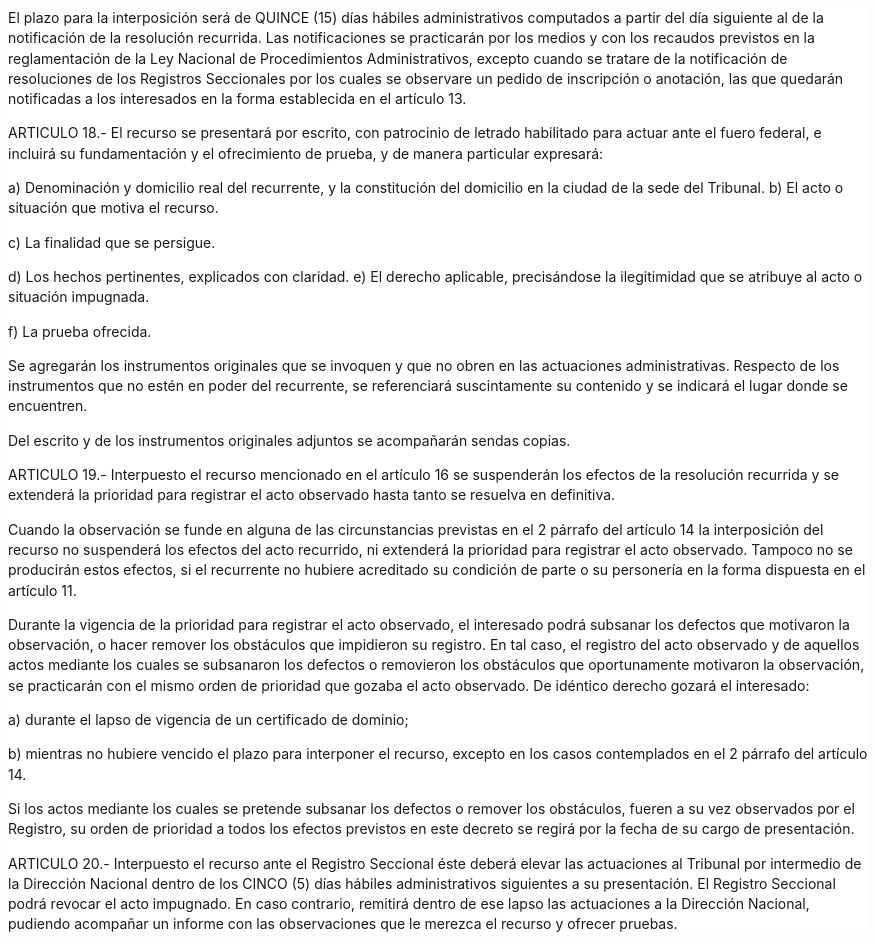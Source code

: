 El  plazo para la interposición será de QUINCE  (15)  días  hábiles administrativos  computados  a  partir  del  día siguiente al de la notificación  de  la  resolución  recurrida. Las notificaciones  se practicarán por  los medios y con los  recaudos  previstos  en  la reglamentación de la Ley Nacional de Procedimientos Administrativos, excepto  cuando  se  tratare de la notificación de resoluciones  de  los  Registros  Seccionales  por  los cuales  se observare un pedido de inscripción  o  anotación,  las que quedarán notificadas  a  los  interesados  en  la  forma establecida  en  el artículo 13.

<a id="18"></a>
ARTICULO  18.- El recurso se presentará por escrito, con patrocinio de  letrado habilitado  para  actuar  ante  el  fuero  federal,  e incluirá  su fundamentación  y  el  ofrecimiento  de  prueba, y de manera particular expresará:

a)  Denominación y domicilio real del recurrente, y la constitución del domicilio   en  la  ciudad  de  la  sede  del  Tribunal.  b) El acto o situación que motiva el recurso.

c) La finalidad que se persigue.

d)  Los  hechos  pertinentes,    explicados    con  claridad.  e)  El  derecho  aplicable,  precisándose  la ilegitimidad  que  se atribuye al acto o situación impugnada.

f) La prueba ofrecida.

Se agregarán los instrumentos originales que  se  invoquen y que no obren  en las  actuaciones  administrativas.  Respecto    de   los instrumentos  que no estén en poder del recurrente, se referenciará suscintamente  su  contenido  y se  indicará  el  lugar  donde  se encuentren.

Del  escrito  y  de    los   instrumentos  originales  adjuntos  se acompañarán sendas copias.

<a id="19"></a>
ARTICULO  19.-  Interpuesto el recurso mencionado en el artículo 16 se suspenderán  los  efectos  de  la  resolución  recurrida  y  se extenderá la prioridad  para  registrar  el  acto  observado  hasta tanto se resuelva en definitiva.

Cuando  la  observación  se  funde  en alguna de las circunstancias previstas en el 2 párrafo del artículo  14  la  interposición  del recurso no suspenderá los efectos del acto recurrido, ni extenderá la  prioridad para registrar  el acto  observado.  Tampoco  no  se producirán  estos  efectos,  si el recurrente no hubiere acreditado su condición de parte o su personería  en  la forma dispuesta en el artículo 11.

Durante  la  vigencia  de  la  prioridad  para  registrar  el  acto observado, el interesado podrá subsanar los defectos  que motivaron la  observación,  o hacer remover los obstáculos que impidieron  su registro.  En  tal caso,  el registro  del  acto  observado  y  de aquellos actos mediante  los  cuales  se subsanaron los defectos o removieron   los  obstáculos  que  oportunamente motivaron    la observación,  se  practicarán  con  el mismo orden de prioridad que gozaba el acto observado. De idéntico derecho gozará el interesado:

a) durante el lapso de vigencia de un  certificado de dominio;

b)  mientras  no  hubiere  vencido  el  plazo  para  interponer  el recurso, excepto en los casos contemplados  en  el  2  párrafo  del artículo 14.

Si  los actos mediante los cuales se pretende subsanar los defectos o remover los  obstáculos,  fueren  a  su  vez  observados  por el Registro,  su  orden de prioridad a todos los efectos previstos  en este decreto se  regirá  por  la fecha de su cargo de presentación.

<a id="20"></a>
ARTICULO  20.-  Interpuesto  el  recurso ante el Registro Seccional éste deberá elevar las actuaciones  al  Tribunal  por intermedio de la  Dirección  Nacional dentro  de  los  CINCO  (5)  días  hábiles administrativos    siguientes    a su  presentación.  El  Registro Seccional  podrá  revocar  el acto impugnado. En  caso  contrario, remitirá  dentro  de  ese lapso  las  actuaciones  a  la Dirección Nacional, pudiendo acompañar  un  informe con las observaciones que le merezca el recurso y ofrecer pruebas.
